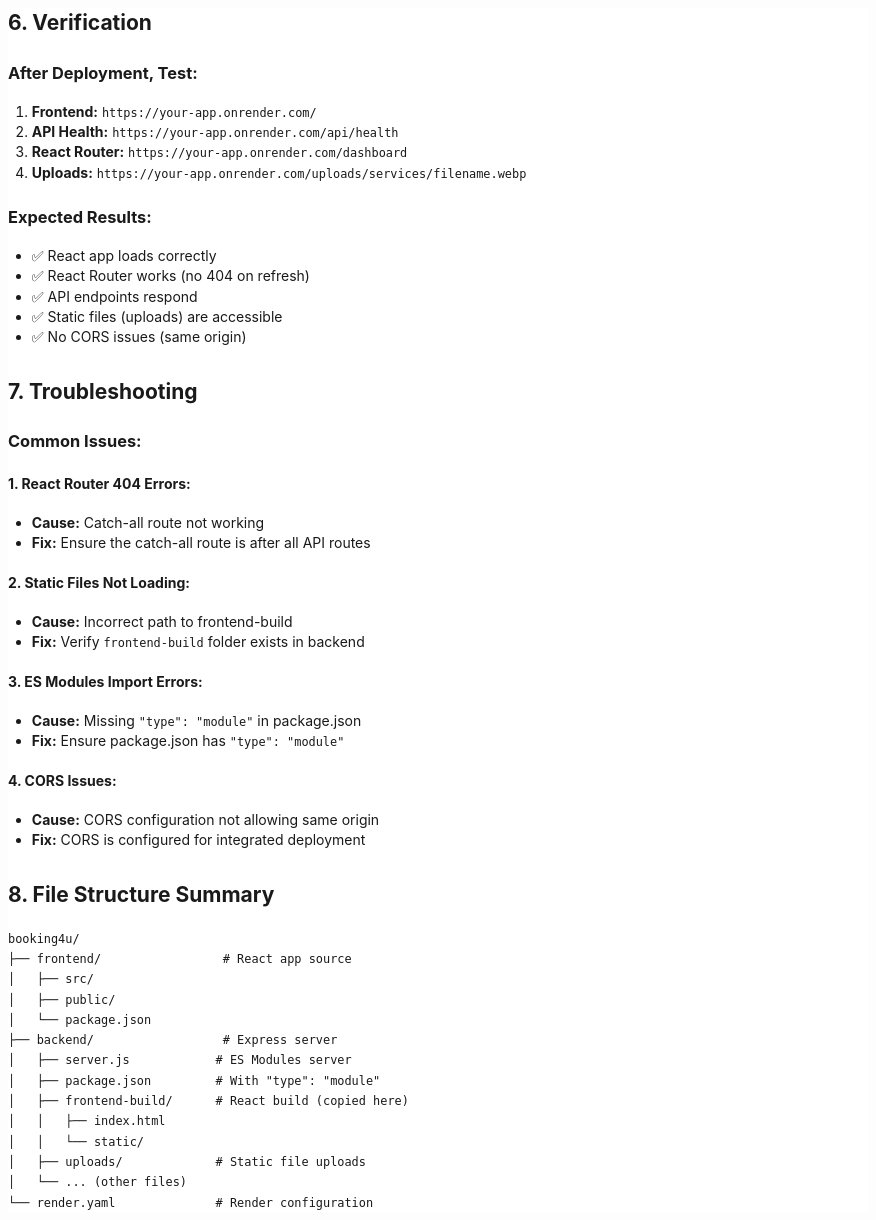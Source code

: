 ## 6. Verification

### After Deployment, Test:
1. **Frontend:** `https://your-app.onrender.com/`
2. **API Health:** `https://your-app.onrender.com/api/health`
3. **React Router:** `https://your-app.onrender.com/dashboard`
4. **Uploads:** `https://your-app.onrender.com/uploads/services/filename.webp`

### Expected Results:
- ✅ React app loads correctly
- ✅ React Router works (no 404 on refresh)
- ✅ API endpoints respond
- ✅ Static files (uploads) are accessible
- ✅ No CORS issues (same origin)

## 7. Troubleshooting

### Common Issues:

#### 1. React Router 404 Errors:
- **Cause:** Catch-all route not working
- **Fix:** Ensure the catch-all route is after all API routes

#### 2. Static Files Not Loading:
- **Cause:** Incorrect path to frontend-build
- **Fix:** Verify `frontend-build` folder exists in backend

#### 3. ES Modules Import Errors:
- **Cause:** Missing `"type": "module"` in package.json
- **Fix:** Ensure package.json has `"type": "module"`

#### 4. CORS Issues:
- **Cause:** CORS configuration not allowing same origin
- **Fix:** CORS is configured for integrated deployment

## 8. File Structure Summary

```
booking4u/
├── frontend/                 # React app source
│   ├── src/
│   ├── public/
│   └── package.json
├── backend/                  # Express server
│   ├── server.js            # ES Modules server
│   ├── package.json         # With "type": "module"
│   ├── frontend-build/      # React build (copied here)
│   │   ├── index.html
│   │   └── static/
│   ├── uploads/             # Static file uploads
│   └── ... (other files)
└── render.yaml              # Render configuration
```
